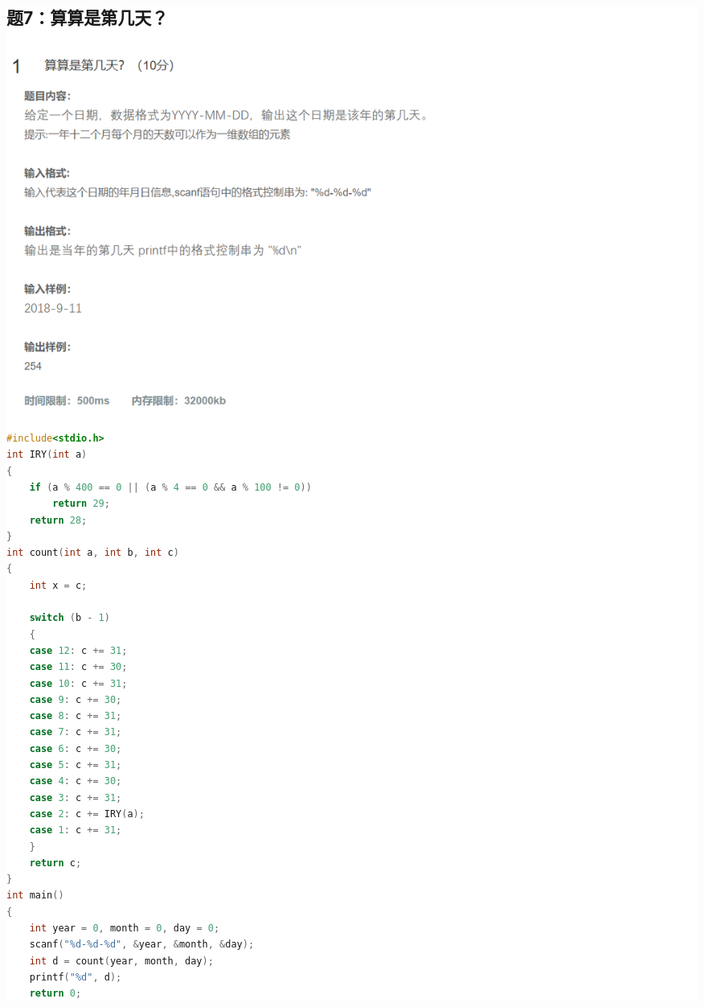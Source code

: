 ## 题7：算算是第几天？

![image-20241214213653464](南京邮电大学MOOC高级程序语言设计（C语言）完整版.assets/image-20241214213653464.png)

~~~c
#include<stdio.h>
int IRY(int a)
{
	if (a % 400 == 0 || (a % 4 == 0 && a % 100 != 0))
		return 29;
	return 28;
}
int count(int a, int b, int c)
{
	int x = c;

	switch (b - 1)
	{
	case 12: c += 31;
	case 11: c += 30;
	case 10: c += 31;
	case 9: c += 30;
	case 8: c += 31;
	case 7: c += 31;
	case 6: c += 30;
	case 5: c += 31;
	case 4: c += 30;
	case 3: c += 31;
	case 2: c += IRY(a);
	case 1: c += 31;
	}
	return c;
}
int main()
{
	int year = 0, month = 0, day = 0;
	scanf("%d-%d-%d", &year, &month, &day);
	int d = count(year, month, day);
	printf("%d", d);
	return 0;
~~~
